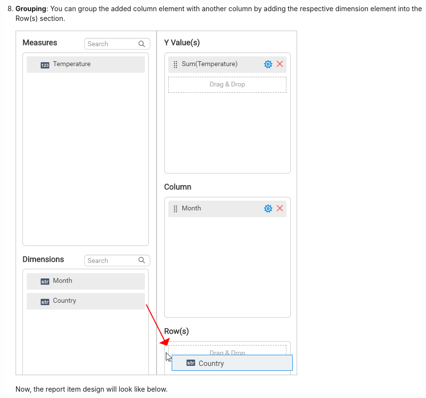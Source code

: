 8. **Grouping**:
   You can group the added column element with another column by adding the respective dimension element into the Row(s) section.

   ![Achieve grouping by row values](/static/assets/on-premise/images/report-designer/report-items/chart/smooth-line-chart/add-field-to-rows-section.png)

   Now, the report item design will look like below.
